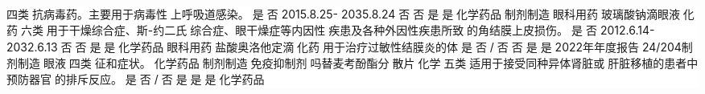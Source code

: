 四类
抗病毒药。主要用于病毒性
上呼吸道感染。
是
否
2015.8.25-
2035.8.24
否
否
是
是
化学药品
制剂制造
眼科用药
玻璃酸钠滴眼液
化药
六类
用于干燥综合症、斯-约二氏
综合症、眼干燥症等内因性
疾患及各种外因性疾患所致
的角结膜上皮损伤。
是
否
2012.6.14-
2032.6.13
否
否
是
是
化学药品
眼科用药
盐酸奥洛他定滴
化药
用于治疗过敏性结膜炎的体
是
否
/
否
否
是
是
2022年年度报告
24/204制剂制造
眼液
四类
征和症状。
化学药品
制剂制造
免疫抑制剂
吗替麦考酚酯分
散片
化学
五类
适用于接受同种异体肾脏或
肝脏移植的患者中预防器官
的排斥反应。
是
否
/
否
是
是
是
化学药品